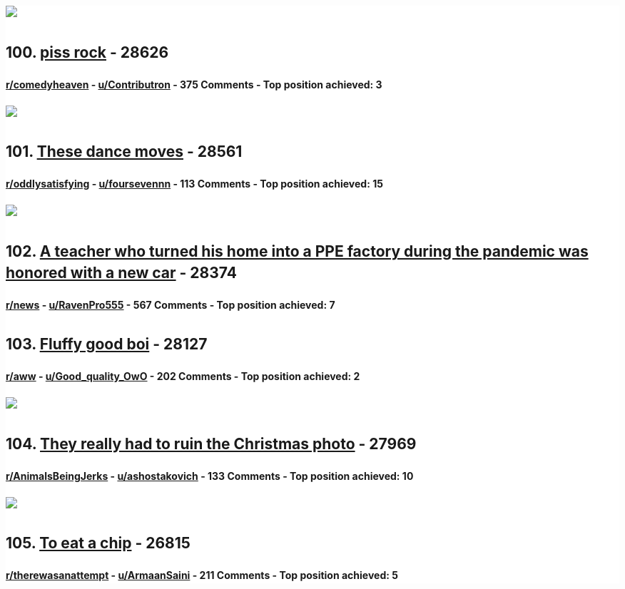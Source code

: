 <a href="https://i.redd.it/uyailpge1e361.jpg"><img src="https://b.thumbs.redditmedia.com/a3oiGbJhVzSVkaWXwkIkZvXMVsfHMaexdVdTw-NECig.jpg"></img></a>

## 100. [piss rock](http://reddit.com/r/comedyheaven/comments/k72khu/piss_rock/) - 28626
#### [r/comedyheaven](http://reddit.com/r/comedyheaven) - [u/Contributron](http://reddit.com/u/Contributron) - 375 Comments - Top position achieved: 3

<a href="https://i.redd.it/6j606bbvab361.jpg"><img src="https://b.thumbs.redditmedia.com/Hrf7rmoq6YJxbcL_qRfpyDiPif0xFgXjrJZp2QpND6o.jpg"></img></a>

## 101. [These dance moves](http://reddit.com/r/oddlysatisfying/comments/k76qn6/these_dance_moves/) - 28561
#### [r/oddlysatisfying](http://reddit.com/r/oddlysatisfying) - [u/foursevennn](http://reddit.com/u/foursevennn) - 113 Comments - Top position achieved: 15

<a href="https://v.redd.it/m9pjfel75d361"><img src="https://a.thumbs.redditmedia.com/YT8msJHfcoNg9mMd6xvmghz6-wfDJYFXfcVNju7pxa8.jpg"></img></a>

## 102. [A teacher who turned his home into a PPE factory during the pandemic was honored with a new car](http://reddit.com/r/news/comments/k7fhmc/a_teacher_who_turned_his_home_into_a_ppe_factory/) - 28374
#### [r/news](http://reddit.com/r/news) - [u/RavenPro555](http://reddit.com/u/RavenPro555) - 567 Comments - Top position achieved: 7

## 103. [Fluffy good boi](http://reddit.com/r/aww/comments/k6zmqh/fluffy_good_boi/) - 28127
#### [r/aww](http://reddit.com/r/aww) - [u/Good_quality_OwO](http://reddit.com/u/Good_quality_OwO) - 202 Comments - Top position achieved: 2

<a href="https://v.redd.it/kkc0syw89a361"><img src="https://b.thumbs.redditmedia.com/PV489I4qK0AouI4agKk8VSM0_pYvy8ObRXgJ0j4j5DE.jpg"></img></a>

## 104. [They really had to ruin the Christmas photo](http://reddit.com/r/AnimalsBeingJerks/comments/k7bl5o/they_really_had_to_ruin_the_christmas_photo/) - 27969
#### [r/AnimalsBeingJerks](http://reddit.com/r/AnimalsBeingJerks) - [u/ashostakovich](http://reddit.com/u/ashostakovich) - 133 Comments - Top position achieved: 10

<a href="https://i.redd.it/by7cw0mfle361.jpg"><img src="https://b.thumbs.redditmedia.com/wMwc7vsPxo-QEB3eIwhNpo50e7qwHsEIAXrm0_hb4zg.jpg"></img></a>

## 105. [To eat a chip](http://reddit.com/r/therewasanattempt/comments/k742qs/to_eat_a_chip/) - 26815
#### [r/therewasanattempt](http://reddit.com/r/therewasanattempt) - [u/ArmaanSaini](http://reddit.com/u/ArmaanSaini) - 211 Comments - Top position achieved: 5
